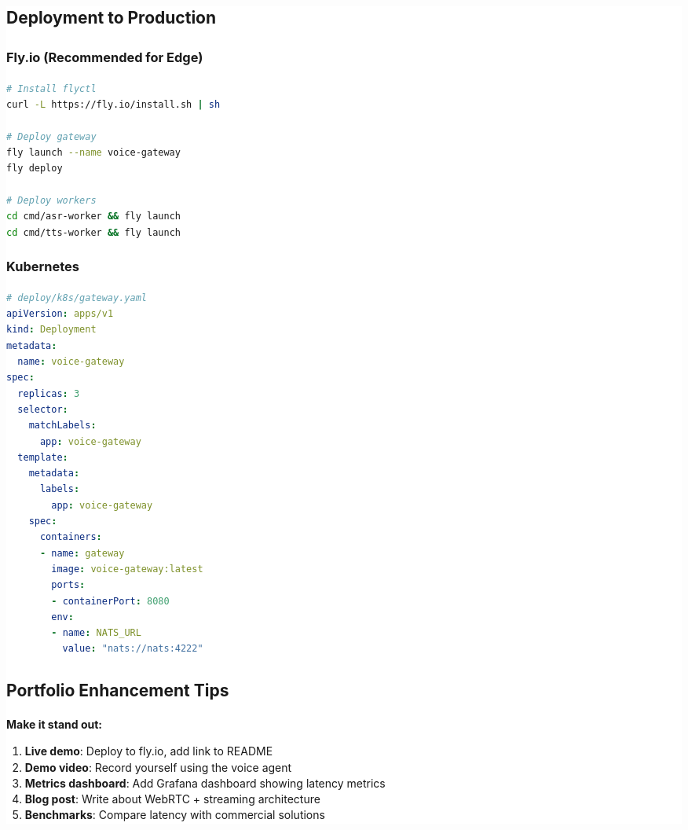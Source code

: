 ## Deployment to Production

### Fly.io (Recommended for Edge)
```bash
# Install flyctl
curl -L https://fly.io/install.sh | sh

# Deploy gateway
fly launch --name voice-gateway
fly deploy

# Deploy workers
cd cmd/asr-worker && fly launch
cd cmd/tts-worker && fly launch
```

### Kubernetes
```yaml
# deploy/k8s/gateway.yaml
apiVersion: apps/v1
kind: Deployment
metadata:
  name: voice-gateway
spec:
  replicas: 3
  selector:
    matchLabels:
      app: voice-gateway
  template:
    metadata:
      labels:
        app: voice-gateway
    spec:
      containers:
      - name: gateway
        image: voice-gateway:latest
        ports:
        - containerPort: 8080
        env:
        - name: NATS_URL
          value: "nats://nats:4222"
```

## Portfolio Enhancement Tips

**Make it stand out:**
1. **Live demo**: Deploy to fly.io, add link to README
2. **Demo video**: Record yourself using the voice agent
3. **Metrics dashboard**: Add Grafana dashboard showing latency metrics
4. **Blog post**: Write about WebRTC + streaming architecture
5. **Benchmarks**: Compare latency with commercial solutions
